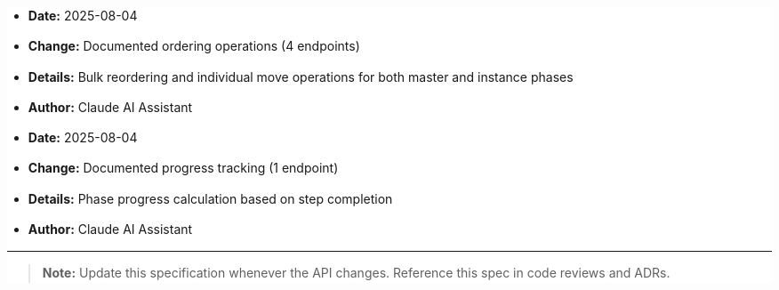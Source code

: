 - **Date:** 2025-08-04
- **Change:** Documented ordering operations (4 endpoints)
- **Details:** Bulk reordering and individual move operations for both master and instance phases
- **Author:** Claude AI Assistant

- **Date:** 2025-08-04
- **Change:** Documented progress tracking (1 endpoint)
- **Details:** Phase progress calculation based on step completion
- **Author:** Claude AI Assistant

---

> **Note:** Update this specification whenever the API changes. Reference this spec in code reviews and ADRs.
